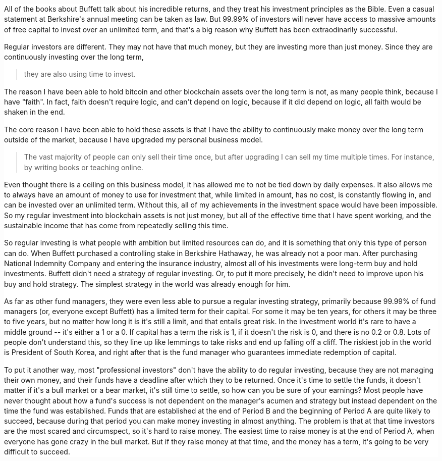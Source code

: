 All of the books about Buffett talk about his incredible returns, and they treat his investment principles as the Bible. Even a casual statement at Berkshire's annual meeting can be taken as law. But 99.99%  of investors will never have access to massive amounts of free capital to invest over an unlimited term, and that's a big reason why Buffett has been extraodinarily successful.

Regular investors are different. They may not have that much money, but they are investing more than just money. Since they are continuously investing over the long term,

>they are also using time to invest.

The reason I have been able to hold bitcoin and other blockchain assets over the long term is not, as many people think, because I have "faith". In fact, faith doesn't require logic, and can't depend on logic, because if it did depend on logic, all faith would be shaken in the end.

The core reason I have been able to hold these assets is that I have the ability to continuously make money over the long term outside of the market, because I have upgraded my personal business model.

>The vast majority of people can only sell their time once, but after upgrading I can sell my time multiple times. For instance, by writing books or teaching online.

Even thought there is a ceiling on this business model, it has allowed me to not be tied down by daily expenses. It also allows me to always have an amount of money to use for investment that, while limited in amount, has no cost, is constantly flowing in, and can be invested over an unlimited term. Without this, all of my achievements in the investment space would have been impossible. So my regular investment into blockchain assets is not just money, but all of the effective time that I have spent working, and the sustainable income that has come from repeatedly selling this time.

So regular investing is what people with ambition but limited resources can do, and it is something that only this type of person can do. When Buffett purchased a controlling stake in Berkshire Hathaway, he was already not a poor man. After purchasing National Indemnity Company and entering the insurance industry, almost all of his investments were long-term buy and hold investments. Buffett didn't need a strategy of regular investing. Or, to put it more precisely, he didn't need to improve upon his buy and hold strategy. The simplest strategy in the world was already enough for him.

As far as other fund managers, they were even less able to pursue a regular investing strategy, primarily because 99.99% of fund managers (or, everyone except Buffett) has a limited term for their capital. For some it may be ten years, for others it may be three to five years, but no matter how long it is it's still a limit, and that entails great risk. In the investment world it's rare to have a middle ground -- it's either a 1 or a 0. If capital has a term the risk is 1, if it doesn't the risk is 0, and there is no 0.2 or 0.8. Lots of people don't understand this, so they line up like lemmings to take risks and end up falling off a cliff. The riskiest job in the world is President of South Korea, and right after that is the fund manager who guarantees immediate redemption of capital.

To put it another way, most "professional investors" don't have the ability to do regular investing, because they are not managing their own money, and their funds have a deadline after which they to be returned. Once it's time to settle the funds, it doesn't matter if it's a bull market or a bear market, it's still time to settle, so how can you be sure of your earnings? Most people have never thought about how a fund's success is not dependent on the manager's acumen and strategy but instead dependent on the time the fund was established. Funds that are established at the end of Period B and the beginning of Period A are quite likely to succeed, because during that period you can make money investing in almost anything. The problem is that at that time investors are the most scared and circumspect, so it's hard to raise money. The easiest time to raise money is at the end of Period A, when everyone has gone crazy in the bull market. But if they raise money at that time, and the money has a term, it's going to be very difficult to succeed. 
